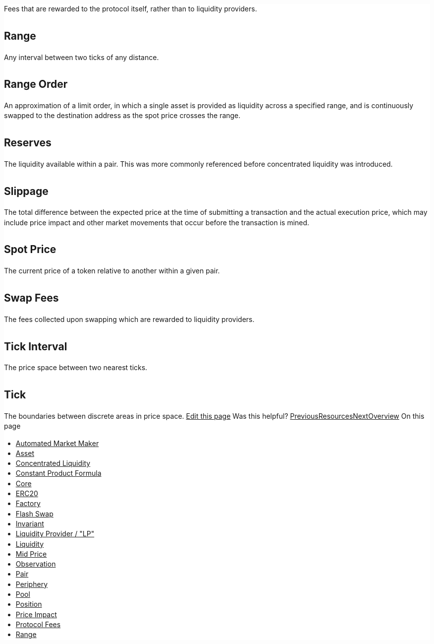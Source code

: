 Fees that are rewarded to the protocol itself, rather than to liquidity providers.
## Range[​](https://docs.uniswap.org/concepts/glossary#range "Direct link to Range")
Any interval between two ticks of any distance.
## Range Order[​](https://docs.uniswap.org/concepts/glossary#range-order "Direct link to Range Order")
An approximation of a limit order, in which a single asset is provided as liquidity across a specified range, and is continuously swapped to the destination address as the spot price crosses the range.
## Reserves[​](https://docs.uniswap.org/concepts/glossary#reserves "Direct link to Reserves")
The liquidity available within a pair. This was more commonly referenced before concentrated liquidity was introduced.
## Slippage[​](https://docs.uniswap.org/concepts/glossary#slippage "Direct link to Slippage")
The total difference between the expected price at the time of submitting a transaction and the actual execution price, which may include price impact and other market movements that occur before the transaction is mined.
## Spot Price[​](https://docs.uniswap.org/concepts/glossary#spot-price "Direct link to Spot Price")
The current price of a token relative to another within a given pair.
## Swap Fees[​](https://docs.uniswap.org/concepts/glossary#swap-fees "Direct link to Swap Fees")
The fees collected upon swapping which are rewarded to liquidity providers.
## Tick Interval[​](https://docs.uniswap.org/concepts/glossary#tick-interval "Direct link to Tick Interval")
The price space between two nearest ticks.
## Tick[​](https://docs.uniswap.org/concepts/glossary#tick "Direct link to Tick")
The boundaries between discrete areas in price space.
[Edit this page](https://github.com/uniswap/uniswap-docs/tree/main/docs/concepts/glossary.md)
Was this helpful?
[PreviousResources](https://docs.uniswap.org/concepts/resources)[NextOverview](https://docs.uniswap.org/contracts/v4/overview)
On this page
  * [Automated Market Maker](https://docs.uniswap.org/concepts/glossary#automated-market-maker)
  * [Asset](https://docs.uniswap.org/concepts/glossary#asset)
  * [Concentrated Liquidity](https://docs.uniswap.org/concepts/glossary#concentrated-liquidity)
  * [Constant Product Formula](https://docs.uniswap.org/concepts/glossary#constant-product-formula)
  * [Core](https://docs.uniswap.org/concepts/glossary#core)
  * [ERC20](https://docs.uniswap.org/concepts/glossary#erc20)
  * [Factory](https://docs.uniswap.org/concepts/glossary#factory)
  * [Flash Swap](https://docs.uniswap.org/concepts/glossary#flash-swap)
  * [Invariant](https://docs.uniswap.org/concepts/glossary#invariant)
  * [Liquidity Provider / "LP"](https://docs.uniswap.org/concepts/glossary#liquidity-provider--lp)
  * [Liquidity](https://docs.uniswap.org/concepts/glossary#liquidity)
  * [Mid Price](https://docs.uniswap.org/concepts/glossary#mid-price)
  * [Observation](https://docs.uniswap.org/concepts/glossary#observation)
  * [Pair](https://docs.uniswap.org/concepts/glossary#pair)
  * [Periphery](https://docs.uniswap.org/concepts/glossary#periphery)
  * [Pool](https://docs.uniswap.org/concepts/glossary#pool)
  * [Position](https://docs.uniswap.org/concepts/glossary#position)
  * [Price Impact](https://docs.uniswap.org/concepts/glossary#price-impact)
  * [Protocol Fees](https://docs.uniswap.org/concepts/glossary#protocol-fees)
  * [Range](https://docs.uniswap.org/concepts/glossary#range)